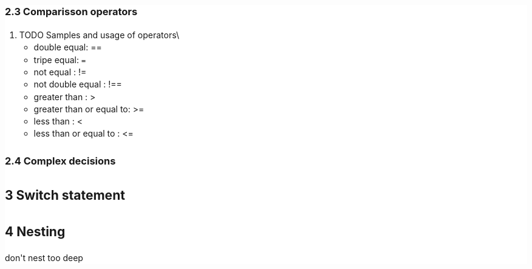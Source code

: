 
### 2.3 Comparisson operators

1.  TODO Samples and usage of operators\
    -   double equal: ==
    -   tripe equal: `=`
    -   not equal : !=
    -   not double equal : !==
    -   greater than : \>
    -   greater than or equal to: \>=
    -   less than : \<
    -   less than or equal to : \<=

### 2.4 Complex decisions

3 Switch statement
------------------

4 Nesting
---------

don't nest too deep



